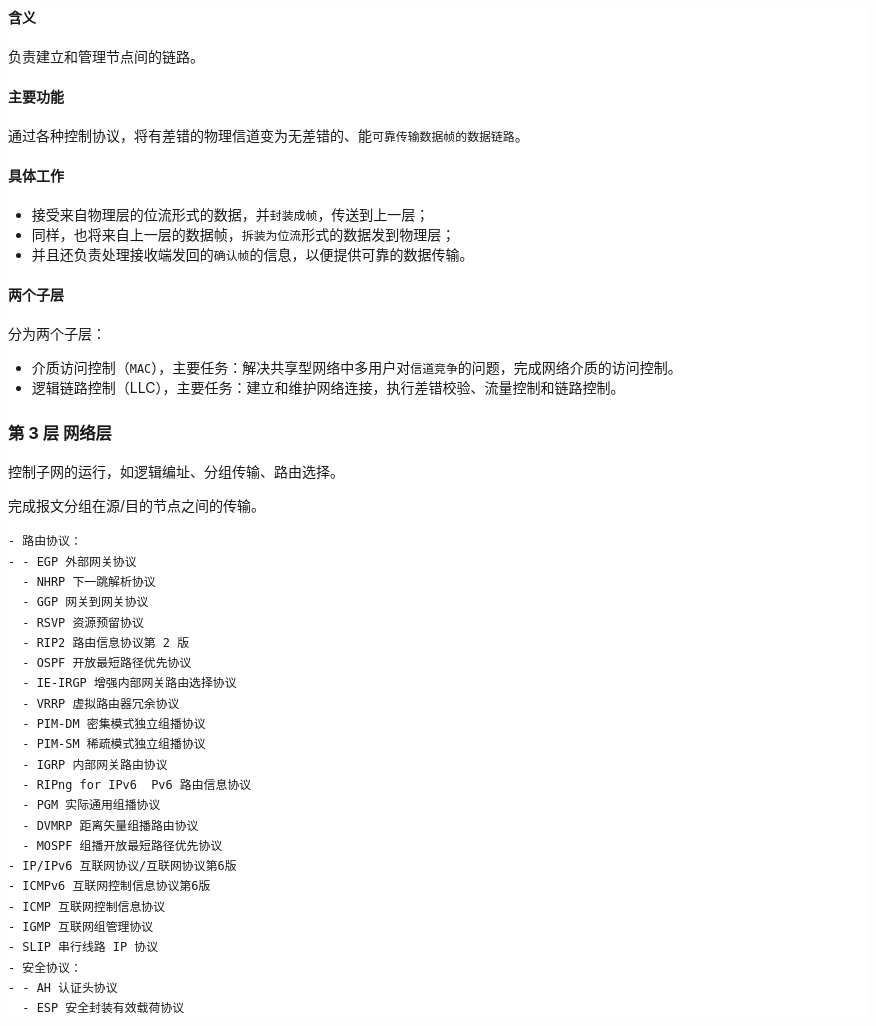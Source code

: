 
#### 含义

负责建立和管理节点间的链路。

#### 主要功能

通过各种控制协议，将有差错的物理信道变为无差错的、能`可靠传输数据帧的数据链路`。

#### 具体工作

- 接受来自物理层的位流形式的数据，并`封装成帧`，传送到上一层；
- 同样，也将来自上一层的数据帧，`拆装为位流`形式的数据发到物理层；
- 并且还负责处理接收端发回的`确认帧`的信息，以便提供可靠的数据传输。

#### 两个子层

分为两个子层：

- 介质访问控制（`MAC`），主要任务：解决共享型网络中多用户对`信道竞争`的问题，完成网络介质的访问控制。
- 逻辑链路控制（LLC），主要任务：建立和维护网络连接，执行差错校验、流量控制和链路控制。

### 第 3 层 网络层

控制子网的运行，如逻辑编址、分组传输、路由选择。

完成报文分组在源/目的节点之间的传输。

```
- 路由协议：
- - EGP 外部网关协议
  - NHRP 下一跳解析协议
  - GGP 网关到网关协议
  - RSVP 资源预留协议
  - RIP2 路由信息协议第 2 版
  - OSPF 开放最短路径优先协议
  - IE-IRGP 增强内部网关路由选择协议
  - VRRP 虚拟路由器冗余协议
  - PIM-DM 密集模式独立组播协议
  - PIM-SM 稀疏模式独立组播协议
  - IGRP 内部网关路由协议
  - RIPng for IPv6  Pv6 路由信息协议
  - PGM 实际通用组播协议
  - DVMRP 距离矢量组播路由协议
  - MOSPF 组播开放最短路径优先协议
- IP/IPv6 互联网协议/互联网协议第6版
- ICMPv6 互联网控制信息协议第6版
- ICMP 互联网控制信息协议
- IGMP 互联网组管理协议
- SLIP 串行线路 IP 协议
- 安全协议：
- - AH 认证头协议
  - ESP 安全封装有效载荷协议
```
